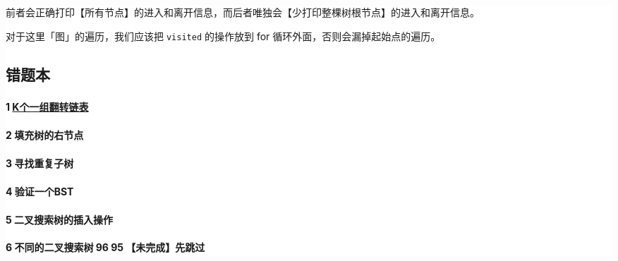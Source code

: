 前者会正确打印【所有节点】的进入和离开信息，而后者唯独会【少打印整棵树根节点】的进入和离开信息。

对于这里「图」的遍历，我们应该把 `visited` 的操作放到 for 循环外面，否则会漏掉起始点的遍历。

## 错题本

#### 1 [K个一组翻转链表](https://leetcode-cn.com/problems/reverse-nodes-in-k-group)

#### 2 填充树的右节点

#### 3 寻找重复子树

#### 4 验证一个BST

#### 5 二叉搜索树的插入操作

#### 6 不同的二叉搜索树  96 95 【未完成】先跳过

